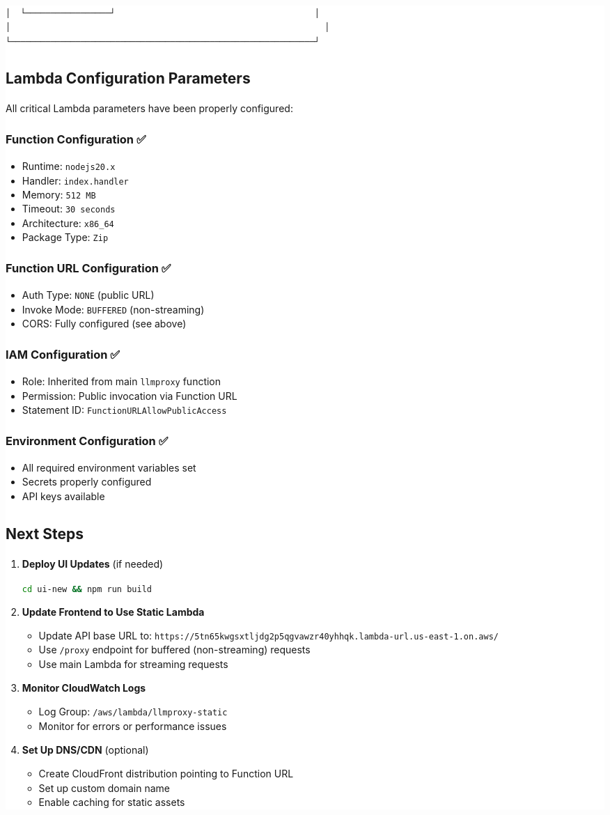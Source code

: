 ```
│  └─────────────────┘                                        │
│                                                               │
└─────────────────────────────────────────────────────────────┘
```

## Lambda Configuration Parameters

All critical Lambda parameters have been properly configured:

### Function Configuration ✅
- Runtime: `nodejs20.x`
- Handler: `index.handler`
- Memory: `512 MB`
- Timeout: `30 seconds`
- Architecture: `x86_64`
- Package Type: `Zip`

### Function URL Configuration ✅
- Auth Type: `NONE` (public URL)
- Invoke Mode: `BUFFERED` (non-streaming)
- CORS: Fully configured (see above)

### IAM Configuration ✅
- Role: Inherited from main `llmproxy` function
- Permission: Public invocation via Function URL
- Statement ID: `FunctionURLAllowPublicAccess`

### Environment Configuration ✅
- All required environment variables set
- Secrets properly configured
- API keys available

## Next Steps

1. **Deploy UI Updates** (if needed)
   ```bash
   cd ui-new && npm run build
   ```

2. **Update Frontend to Use Static Lambda**
   - Update API base URL to: `https://5tn65kwgsxtljdg2p5qgvawzr40yhhqk.lambda-url.us-east-1.on.aws/`
   - Use `/proxy` endpoint for buffered (non-streaming) requests
   - Use main Lambda for streaming requests

3. **Monitor CloudWatch Logs**
   - Log Group: `/aws/lambda/llmproxy-static`
   - Monitor for errors or performance issues

4. **Set Up DNS/CDN** (optional)
   - Create CloudFront distribution pointing to Function URL
   - Set up custom domain name
   - Enable caching for static assets
